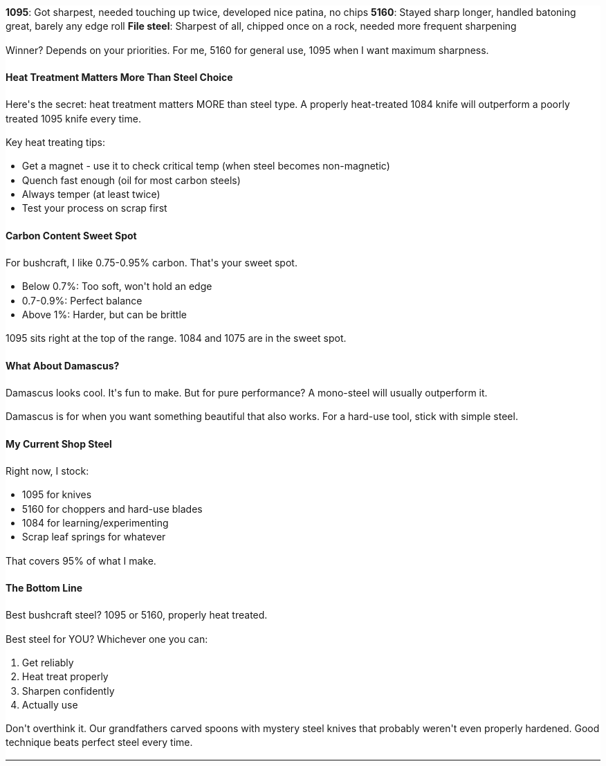 **1095**: Got sharpest, needed touching up twice, developed nice patina, no chips
**5160**: Stayed sharp longer, handled batoning great, barely any edge roll
**File steel**: Sharpest of all, chipped once on a rock, needed more frequent sharpening

Winner? Depends on your priorities. For me, 5160 for general use, 1095 when I want maximum sharpness.

#### Heat Treatment Matters More Than Steel Choice

Here's the secret: heat treatment matters MORE than steel type. A properly heat-treated 1084 knife will outperform a poorly treated 1095 knife every time.

Key heat treating tips:
- Get a magnet - use it to check critical temp (when steel becomes non-magnetic)
- Quench fast enough (oil for most carbon steels)
- Always temper (at least twice)
- Test your process on scrap first

#### Carbon Content Sweet Spot

For bushcraft, I like 0.75-0.95% carbon. That's your sweet spot.

- Below 0.7%: Too soft, won't hold an edge
- 0.7-0.9%: Perfect balance
- Above 1%: Harder, but can be brittle

1095 sits right at the top of the range. 1084 and 1075 are in the sweet spot.

#### What About Damascus?

Damascus looks cool. It's fun to make. But for pure performance? A mono-steel will usually outperform it.

Damascus is for when you want something beautiful that also works. For a hard-use tool, stick with simple steel.

#### My Current Shop Steel

Right now, I stock:
- 1095 for knives
- 5160 for choppers and hard-use blades  
- 1084 for learning/experimenting
- Scrap leaf springs for whatever

That covers 95% of what I make.

#### The Bottom Line

Best bushcraft steel? 1095 or 5160, properly heat treated.

Best steel for YOU? Whichever one you can:
1. Get reliably
2. Heat treat properly
3. Sharpen confidently
4. Actually use

Don't overthink it. Our grandfathers carved spoons with mystery steel knives that probably weren't even properly hardened. Good technique beats perfect steel every time.

---
